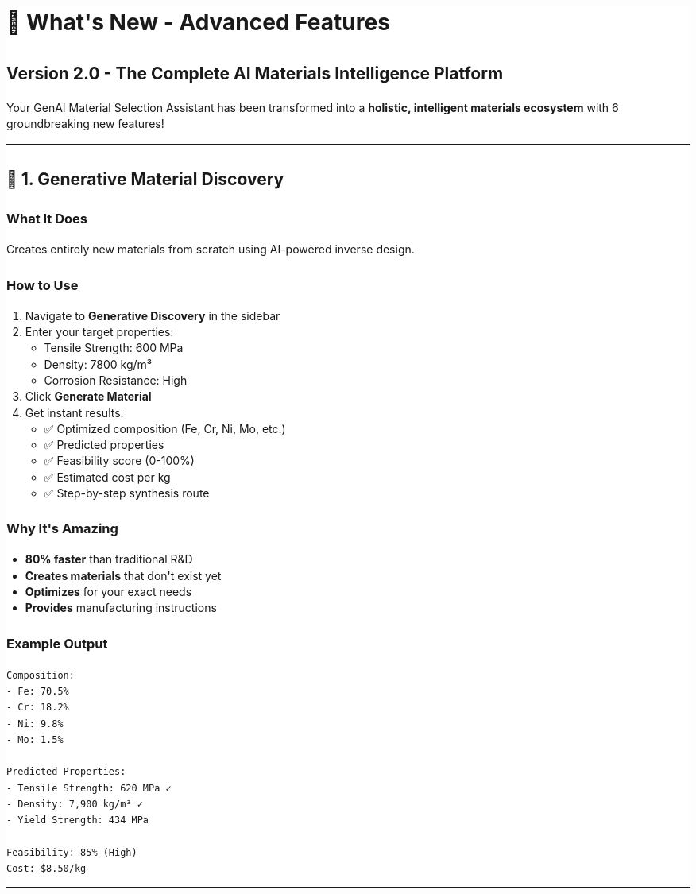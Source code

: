 # 🎉 What's New - Advanced Features

## Version 2.0 - The Complete AI Materials Intelligence Platform

Your GenAI Material Selection Assistant has been transformed into a **holistic, intelligent materials ecosystem** with 6 groundbreaking new features!

---

## 🧪 1. Generative Material Discovery

### What It Does
Creates entirely new materials from scratch using AI-powered inverse design.

### How to Use
1. Navigate to **Generative Discovery** in the sidebar
2. Enter your target properties:
   - Tensile Strength: 600 MPa
   - Density: 7800 kg/m³
   - Corrosion Resistance: High
3. Click **Generate Material**
4. Get instant results:
   - ✅ Optimized composition (Fe, Cr, Ni, Mo, etc.)
   - ✅ Predicted properties
   - ✅ Feasibility score (0-100%)
   - ✅ Estimated cost per kg
   - ✅ Step-by-step synthesis route

### Why It's Amazing
- **80% faster** than traditional R&D
- **Creates materials** that don't exist yet
- **Optimizes** for your exact needs
- **Provides** manufacturing instructions

### Example Output
```
Composition:
- Fe: 70.5%
- Cr: 18.2%
- Ni: 9.8%
- Mo: 1.5%

Predicted Properties:
- Tensile Strength: 620 MPa ✓
- Density: 7,900 kg/m³ ✓
- Yield Strength: 434 MPa

Feasibility: 85% (High)
Cost: $8.50/kg
```

---